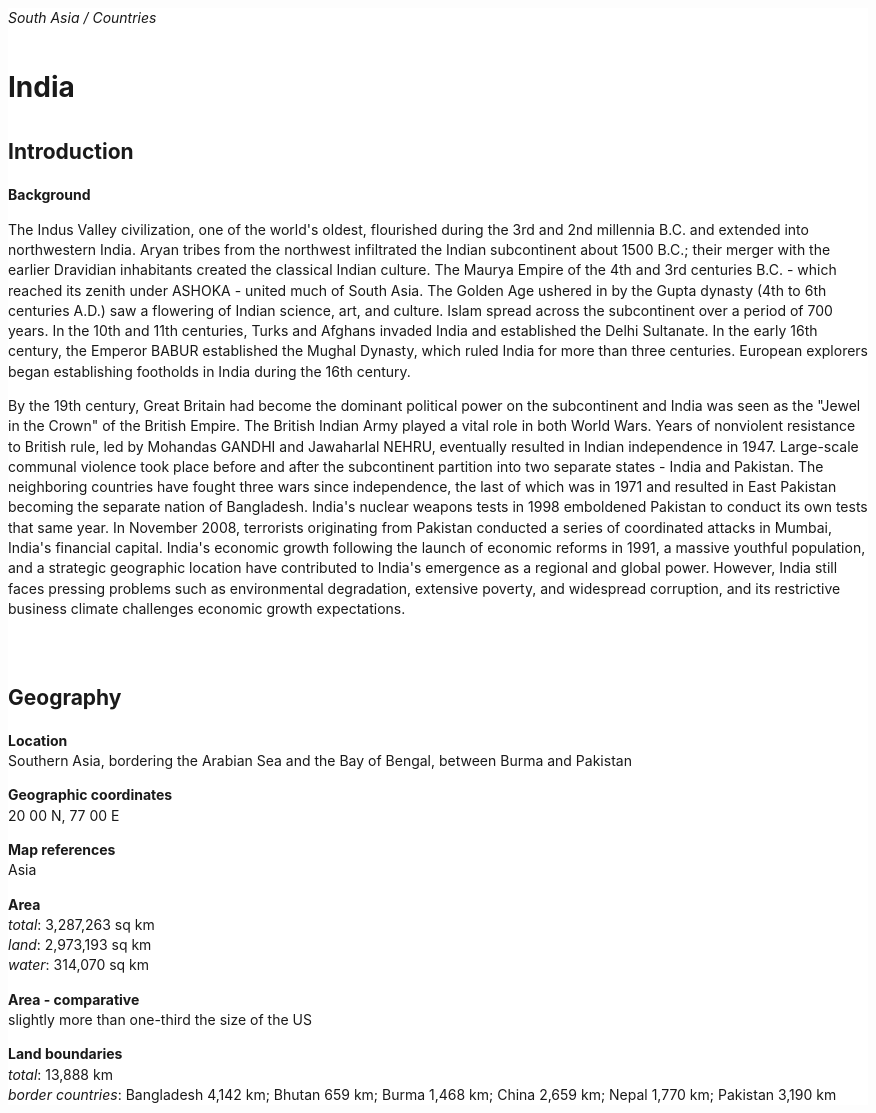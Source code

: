 _South Asia / Countries_

# India

## Introduction

**Background**<br>
<p>The Indus Valley civilization, one of the world's oldest, flourished during the 3rd and 2nd millennia B.C. and extended into northwestern India. Aryan tribes from the northwest infiltrated the Indian subcontinent about 1500 B.C.; their merger with the earlier Dravidian inhabitants created the classical Indian culture. The Maurya Empire of the 4th and 3rd centuries B.C. - which reached its zenith under ASHOKA - united much of South Asia. The Golden Age ushered in by the Gupta dynasty (4th to 6th centuries A.D.) saw a flowering of Indian science, art, and culture. Islam spread across the subcontinent over a period of 700 years. In the 10th and 11th centuries, Turks and Afghans invaded India and established the Delhi Sultanate. In the early 16th century, the Emperor BABUR established the Mughal Dynasty, which ruled India for more than three centuries. European explorers began establishing footholds in India during the 16th century.</p> <p>By the 19th century, Great Britain had become the dominant political power on the subcontinent and India was seen as the "Jewel in the Crown" of the British Empire. The British Indian Army played a vital role in both World Wars. Years of nonviolent resistance to British rule, led by Mohandas GANDHI and Jawaharlal NEHRU, eventually resulted in Indian independence in 1947. Large-scale communal violence took place before and after the subcontinent partition into two separate states - India and Pakistan. The neighboring countries have fought three wars since independence, the last of which was in 1971 and resulted in East Pakistan becoming the separate nation of Bangladesh. India's nuclear weapons tests in 1998 emboldened Pakistan to conduct its own tests that same year. In November 2008, terrorists originating from Pakistan conducted a series of coordinated attacks in Mumbai, India's financial capital. India's economic growth following the launch of economic reforms in 1991, a massive youthful population, and a strategic geographic location have contributed to India's emergence as a regional and global power. However, India still faces pressing problems such as environmental degradation, extensive poverty, and widespread corruption, and its restrictive business climate challenges economic growth expectations.</p><br>

## Geography

**Location**<br>
Southern Asia, bordering the Arabian Sea and the Bay of Bengal, between Burma and Pakistan<br>

**Geographic coordinates**<br>
20 00 N, 77 00 E<br>

**Map references**<br>
Asia<br>

**Area**<br>
_total_: 3,287,263 sq km<br>
_land_: 2,973,193 sq km<br>
_water_: 314,070 sq km<br>

**Area - comparative**<br>
slightly more than one-third the size of the US<br>

**Land boundaries**<br>
_total_: 13,888 km<br>
_border countries_: Bangladesh 4,142 km; Bhutan 659 km; Burma 1,468 km; China 2,659 km; Nepal 1,770 km; Pakistan 3,190 km<br>
